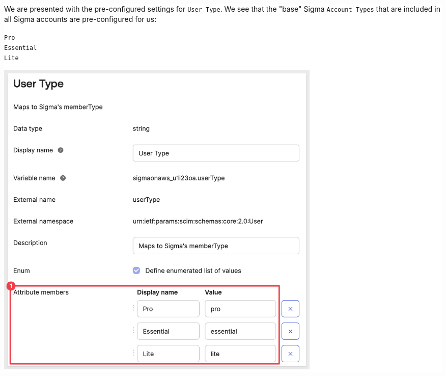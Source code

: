 We are presented with the pre-configured settings for `User Type`. We see that the "base" Sigma `Account Types` that are included in all Sigma accounts are pre-configured for us:
```console
Pro
Essential
Lite
```

<img src="assets/ok15i.png" width="600"/>
